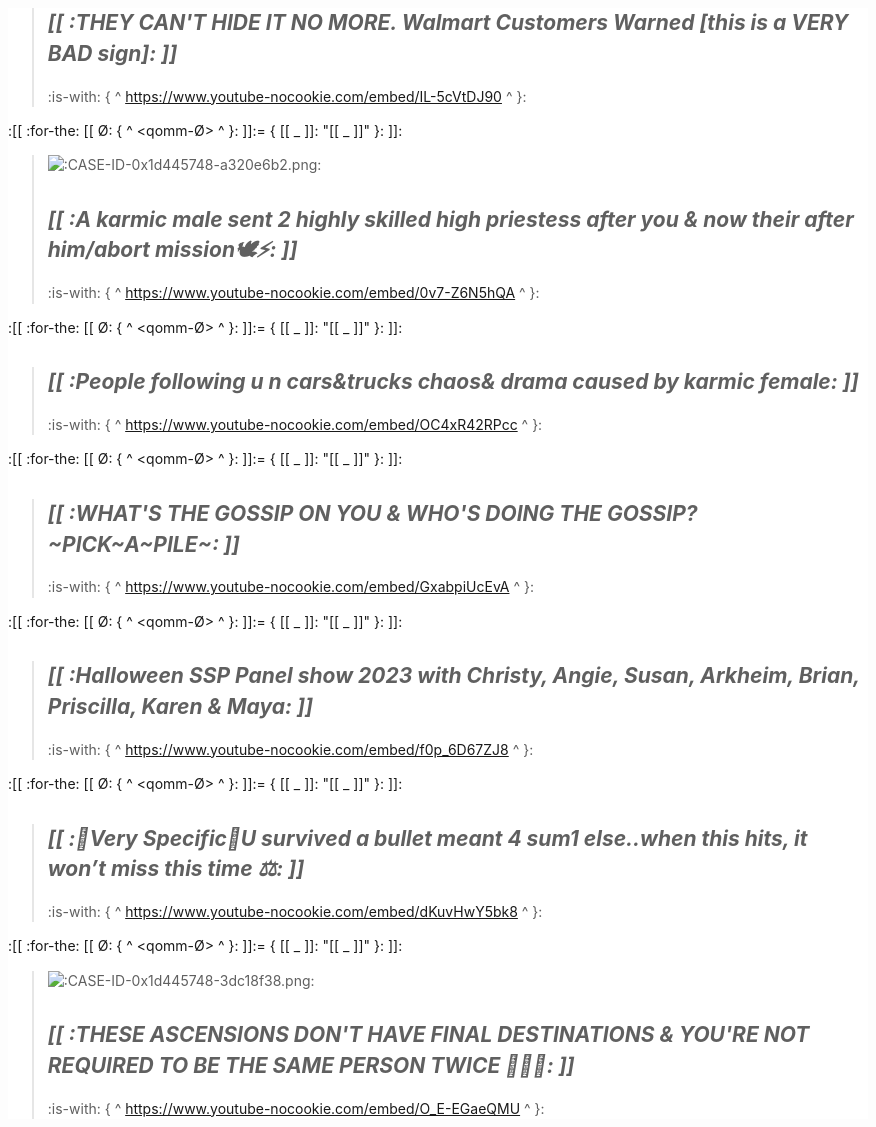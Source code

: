 >
>
> ## *[[ :THEY CAN'T HIDE IT NO MORE. Walmart Customers Warned [this is a VERY BAD sign]: ]]* ##
>
> :is-with: { ^ <https://www.youtube-nocookie.com/embed/IL-5cVtDJ90> ^ }:

:[[ :for-the: [[ Ø: { ^ <qomm-Ø> ^ }: ]]:= { [[ _ ]]: "[[ _ ]]" }: ]]:

>![:CASE-ID-0x1d445748-a320e6b2.png:](https://raw.githubusercontent.com/QWOD/HYPERMEDIUS/main/CASE-ID-0x1d445748-a320e6b2.png)
>
> ## *[[ :A karmic male sent 2 highly skilled high priestess after you & now their after him/abort mission🕊⚡️: ]]* ##
>
> :is-with: { ^ <https://www.youtube-nocookie.com/embed/0v7-Z6N5hQA> ^ }:

:[[ :for-the: [[ Ø: { ^ <qomm-Ø> ^ }: ]]:= { [[ _ ]]: "[[ _ ]]" }: ]]:

>
>
> ## *[[ :People following u n cars&trucks chaos& drama caused by karmic female: ]]* ##
>
> :is-with: { ^ <https://www.youtube-nocookie.com/embed/OC4xR42RPcc> ^ }:

:[[ :for-the: [[ Ø: { ^ <qomm-Ø> ^ }: ]]:= { [[ _ ]]: "[[ _ ]]" }: ]]:

>
>
> ## *[[ :WHAT'S THE GOSSIP ON YOU & WHO'S DOING THE GOSSIP? ~PICK~A~PILE~: ]]* ##
>
> :is-with: { ^ <https://www.youtube-nocookie.com/embed/GxabpiUcEvA> ^ }:

:[[ :for-the: [[ Ø: { ^ <qomm-Ø> ^ }: ]]:= { [[ _ ]]: "[[ _ ]]" }: ]]:

>
>
> ## *[[ :Halloween SSP Panel show 2023 with Christy, Angie, Susan, Arkheim, Brian, Priscilla, Karen & Maya: ]]* ##
>
> :is-with: { ^ <https://www.youtube-nocookie.com/embed/f0p_6D67ZJ8> ^ }:

:[[ :for-the: [[ Ø: { ^ <qomm-Ø> ^ }: ]]:= { [[ _ ]]: "[[ _ ]]" }: ]]:

>
>
> ## *[[ :🚨Very Specific🚨U survived a bullet meant 4 sum1 else..when this hits, it won’t miss this time ⚖️: ]]* ##
>
> :is-with: { ^ <https://www.youtube-nocookie.com/embed/dKuvHwY5bk8> ^ }:

:[[ :for-the: [[ Ø: { ^ <qomm-Ø> ^ }: ]]:= { [[ _ ]]: "[[ _ ]]" }: ]]:

>![:CASE-ID-0x1d445748-3dc18f38.png:](https://raw.githubusercontent.com/QWOD/HYPERMEDIUS/main/CASE-ID-0x1d445748-3dc18f38.png)
>
> ## *[[ :THESE ASCENSIONS DON'T HAVE FINAL DESTINATIONS & YOU'RE NOT REQUIRED TO BE THE SAME PERSON TWICE 🤌🏽🔮: ]]* ##
>
> :is-with: { ^ <https://www.youtube-nocookie.com/embed/O_E-EGaeQMU> ^ }:
